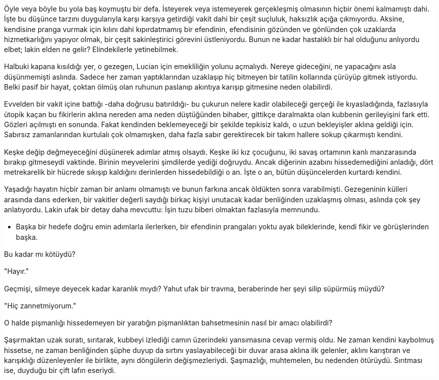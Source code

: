 Öyle veya böyle bu yola baş koymuştu bir defa. İsteyerek veya
istemeyerek gerçekleşmiş olmasının hiçbir önemi kalmamıştı dahi. İşte bu
düşünce tarzını duygularıyla karşı karşıya getirdiği vakit dahi bir
çeşit suçluluk, haksızlık açığa çıkmıyordu. Aksine, kendisine pranga
vurmak için kılını dahi kıpırdatmamış bir efendinin, efendisinin
gözünden ve gönlünden çok uzaklarda hizmetkarlığını yapıyor olmak, bir
çeşit sakinleştirici görevini üstleniyordu. Bunun ne kadar hastalıklı
bir hal olduğunu anlıyordu elbet; lakin elden ne gelir? Elindekilerle
yetinebilmek.

Halbuki kapana kısıldığı yer, o gezegen, Lucian için emekliliğin yolunu
açmalıydı. Nereye gideceğini, ne yapacağını asla düşünmemişti aslında.
Sadece her zaman yaptıklarından uzaklaşıp hiç bitmeyen bir tatilin
kollarında çürüyüp gitmek istiyordu. Belki pasif bir hayat, çoktan ölmüş
olan ruhunun paslanıp akıntıya karışıp gitmesine neden olabilirdi.

Evvelden bir vakit içine battığı -daha doğrusu batırıldığı- bu çukurun
nelere kadir olabileceği gerçeği ile kıyasladığında, fazlasıyla ütopik
kaçan bu fikirlerin aklına nereden ama neden düştüğünden bihaber,
gittikçe daralmakta olan kubbenin gerileyişini fark etti. Gözleri
açılmıştı en sonunda. Fakat kendinden beklemeyeceği bir şekilde tepkisiz
kaldı, o uzun bekleyişler aklına geldiği için. Sabırsız zamanlarından
kurtulalı çok olmamışken, daha fazla sabır gerektirecek bir takım
hallere sokup çıkarmıştı kendini.

Keşke değip değmeyeceğini düşünerek adımlar atmış olsaydı. Keşke iki kız
çocuğunu, iki savaş ortamının kanlı manzarasında bırakıp gitmeseydi
vaktinde. Birinin meyvelerini şimdilerde yediği doğruydu. Ancak
diğerinin azabını hissedemediğini anladığı, dört metrekarelik bir
hücrede sıkışıp kaldığını derinlerden hissedebildiği o an. İşte o an,
bütün düşüncelerden kurtardı kendini.

Yaşadığı hayatın hiçbir zaman bir anlamı olmamıştı ve bunun farkına
ancak öldükten sonra varabilmişti. Gezegeninin külleri arasında dans
ederken, bir vakitler değerli saydığı birkaç kişiyi unutacak kadar
benliğinden uzaklaşmış olması, aslında çok şey anlatıyordu. Lakin ufak
bir detay daha mevcuttu: İşin tuzu biberi olmaktan fazlasıyla memnundu.
- Başka bir hedefe doğru emin adımlarla ilerlerken, bir efendinin
prangaları yoktu ayak bileklerinde, kendi fikir ve görüşlerinden başka.

Bu kadar mı kötüydü?

"Hayır."

Geçmişi, silmeye deyecek kadar karanlık mıydı? Yahut ufak bir travma,
beraberinde her şeyi silip süpürmüş müydü?

"Hiç zannetmiyorum."

O halde pişmanlığı hissedemeyen bir yaratığın pişmanlıktan bahsetmesinin
nasıl bir amacı olabilirdi?

Şaşırmaktan uzak suratı, sırıtarak, kubbeyi izlediği camın üzerindeki
yansımasına cevap vermiş oldu. Ne zaman kendini kaybolmuş hissetse, ne
zaman benliğinden şüphe duyup da sırtını yaslayabileceği bir duvar arasa
aklına ilk gelenler, aklını karıştıran ve karışıklığı düzenleyenler ile
birlikte, aynı döngülerin değişmezleriydi. Şaşmazlığı, muhtemelen, bu
nedenden ötürüydü. Sırıtması ise, duyduğu bir çift lafın eseriydi.
